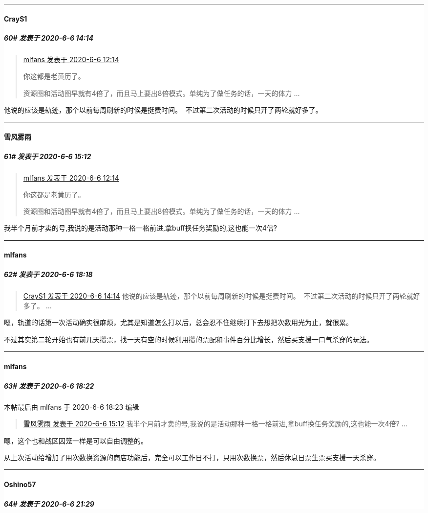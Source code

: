 *****

####  CrayS1  
##### 60#       发表于 2020-6-6 14:14

<blockquote><a href="httphttps://bbs.saraba1st.com/2b/forum.php?mod=redirect&amp;goto=findpost&amp;pid=47696646&amp;ptid=1936922" target="_blank">mlfans 发表于 2020-6-6 12:14</a>

你这都是老黄历了。

资源图和活动图早就有4倍了，而且马上要出8倍模式。单纯为了做任务的话，一天的体力 ...</blockquote>
他说的应该是轨迹，那个以前每周刷新的时候是挺费时间。  不过第二次活动的时候只开了两轮就好多了。



*****

####  雪风雾雨  
##### 61#       发表于 2020-6-6 15:12

<blockquote><a href="httphttps://bbs.saraba1st.com/2b/forum.php?mod=redirect&amp;goto=findpost&amp;pid=47696646&amp;ptid=1936922" target="_blank">mlfans 发表于 2020-6-6 12:14</a>

你这都是老黄历了。

资源图和活动图早就有4倍了，而且马上要出8倍模式。单纯为了做任务的话，一天的体力 ...</blockquote>
我半个月前才卖的号,我说的是活动那种一格一格前进,拿buff换任务奖励的,这也能一次4倍?

*****

####  mlfans  
##### 62#       发表于 2020-6-6 18:18

<blockquote><a href="httphttps://bbs.saraba1st.com/2b/forum.php?mod=redirect&amp;goto=findpost&amp;pid=47697850&amp;ptid=1936922" target="_blank">CrayS1 发表于 2020-6-6 14:14</a>
他说的应该是轨迹，那个以前每周刷新的时候是挺费时间。  不过第二次活动的时候只开了两轮就好多了。 ...</blockquote>
嗯，轨道的话第一次活动确实很麻烦，尤其是知道怎么打以后，总会忍不住继续打下去想把次数用光为止，就很累。

不过其实第二轮开始也有前几天攒票，找一天有空的时候利用攒的票配和事件百分比增长，然后买支援一口气杀穿的玩法。

*****

####  mlfans  
##### 63#       发表于 2020-6-6 18:22

 本帖最后由 mlfans 于 2020-6-6 18:23 编辑 
<blockquote><a href="httphttps://bbs.saraba1st.com/2b/forum.php?mod=redirect&amp;goto=findpost&amp;pid=47698337&amp;ptid=1936922" target="_blank">雪风雾雨 发表于 2020-6-6 15:12</a>
我半个月前才卖的号,我说的是活动那种一格一格前进,拿buff换任务奖励的,这也能一次4倍? ...</blockquote>
嗯，这个也和战区囚笼一样是可以自由调整的。

从上次活动给增加了用次数换资源的商店功能后，完全可以工作日不打，只用次数换票，然后休息日票生票买支援一天杀穿。

*****

####  Oshino57  
##### 64#       发表于 2020-6-6 21:29
